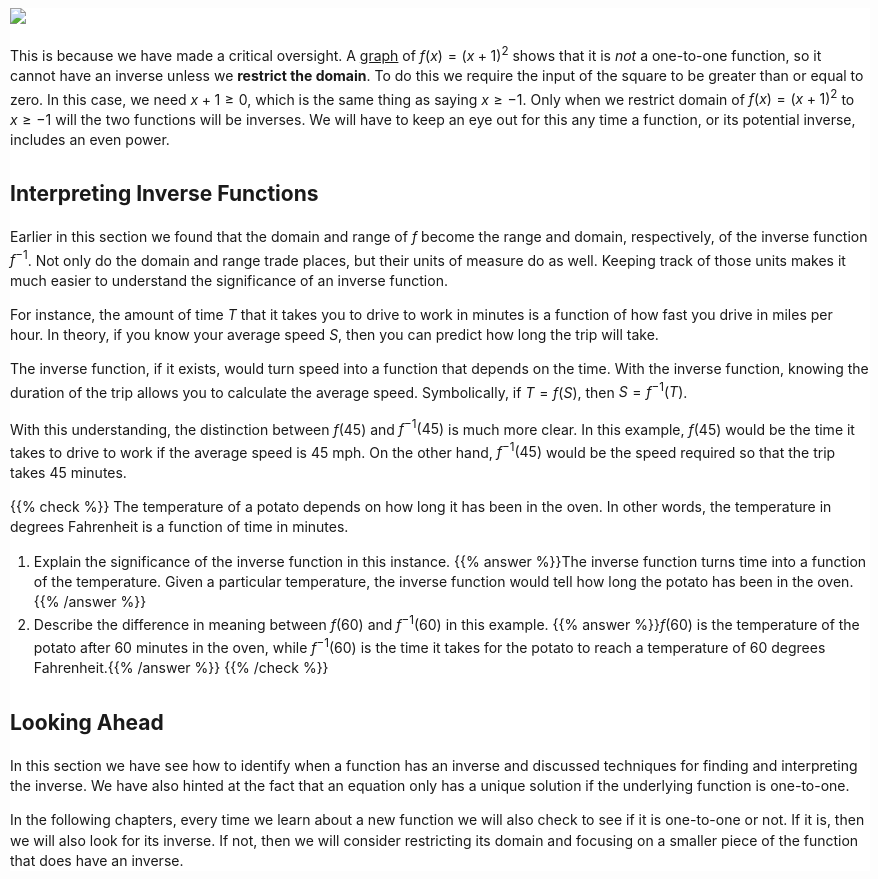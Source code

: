 ![](/img/chapter-1/inverse_equation_c.svg#center)

This is because we have made a critical oversight.  A [graph](/img/chapter-1/graph_(x+1)2.png) of $f(x) = (x+1)^2$ shows that it is *not* a one-to-one function, so it cannot have an inverse unless we **restrict the domain**.  To do this we require the input of the square to be greater than or equal to zero.  In this case, we need $x+1 \geq 0$, which is the same thing as saying $x \geq -1$.  Only when we restrict domain of $f(x)=(x+1)^2$ to $x \geq -1$ will the two functions will be inverses.  We will have to keep an eye out for this any time a function, or its potential inverse, includes an even power.


## Interpreting Inverse Functions
Earlier in this section we found that the domain and range of $f$ become the range and domain, respectively, of the inverse function $f^{-1}$.  Not only do the domain and range trade places, but their units of measure do as well.  Keeping track of those units makes it much easier to understand the significance of an inverse function.

For instance, the amount of time $T$ that it takes you to drive to work in minutes is a function of how fast you drive in miles per hour.  In theory, if you know your average speed $S$, then you can predict how long the trip will take.

The inverse function, if it exists, would turn speed into a function that depends on the time.  With the inverse function, knowing the duration of the trip allows you to calculate the average speed. Symbolically, if $T=f(S)$, then $S=f^{-1}(T)$.

With this understanding, the distinction between $f(45)$ and $f^{-1}(45)$ is much more clear.  In this example, $f(45)$ would be the time it takes to drive to work if the average speed is $45$ mph.  On the other hand, $f^{-1}(45)$ would be the speed required so that the trip takes $45$ minutes.

{{% check %}}
The temperature of a potato depends on how long it has been in the oven.  In other words, the temperature in degrees Fahrenheit is a function of time in minutes.

1.  Explain the significance of the inverse function in this instance. {{% answer %}}The inverse function turns time into a function of the temperature.  Given a particular temperature, the inverse function would tell how long the potato has been in the oven.{{% /answer %}}
1.  Describe the difference in meaning between  $f(60)$  and  $f^{-1}(60)$ in this example. {{% answer %}}$f(60)$ is the temperature of the potato after 60 minutes in the oven, while $f^{-1}(60)$ is the time it takes for the potato to reach a temperature of 60 degrees Fahrenheit.{{% /answer %}}
{{% /check %}}


## Looking Ahead
In this section we have see how to identify when a function has an inverse and discussed techniques for finding and interpreting the inverse.  We have also hinted at the fact that an equation only has a unique solution if the underlying function is one-to-one.  

In the following chapters, every time we learn about a new function we will also check to see if it is one-to-one or not.  If it is, then we will also look for its inverse.  If not, then we will consider restricting its domain and focusing on a smaller piece of the function that does have an inverse.
